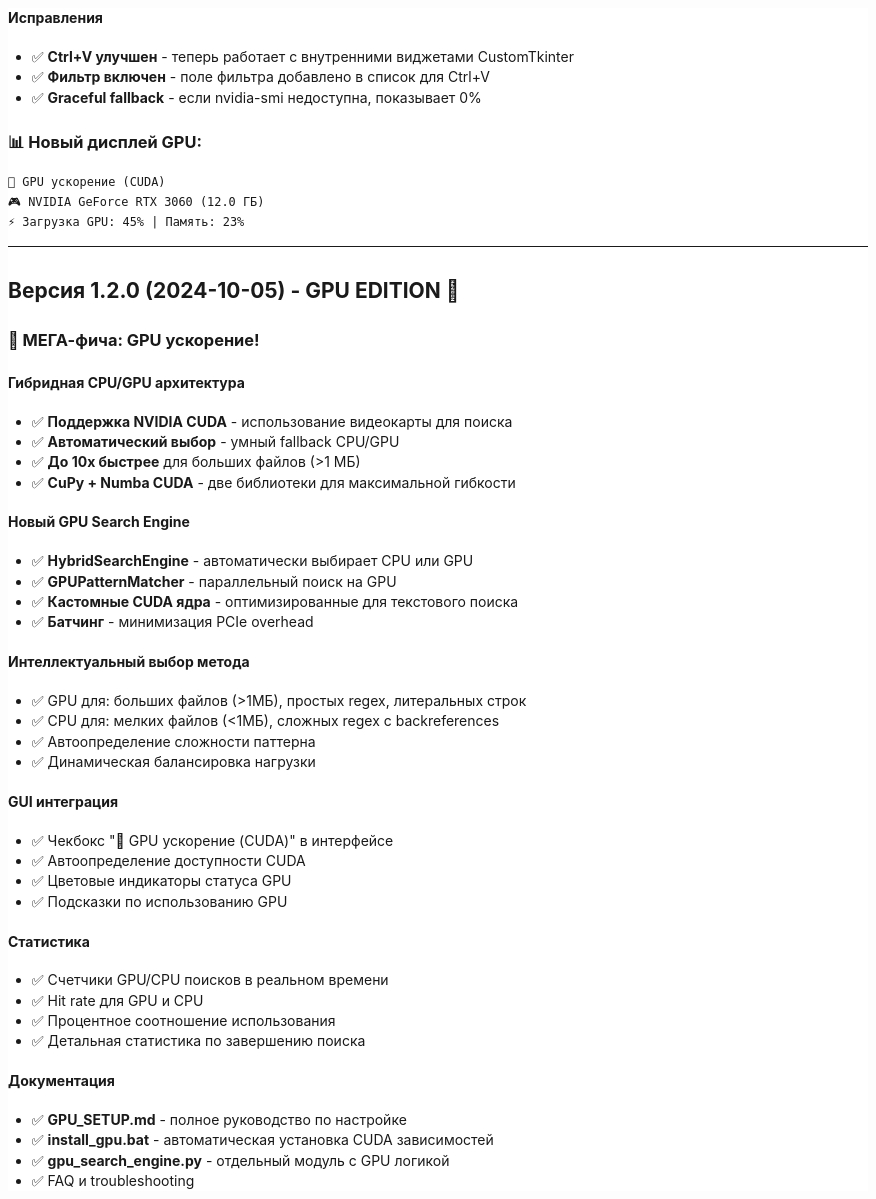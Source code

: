 #### Исправления
- ✅ **Ctrl+V улучшен** - теперь работает с внутренними виджетами CustomTkinter
- ✅ **Фильтр включен** - поле фильтра добавлено в список для Ctrl+V
- ✅ **Graceful fallback** - если nvidia-smi недоступна, показывает 0%

### 📊 Новый дисплей GPU:
```
🚀 GPU ускорение (CUDA)
🎮 NVIDIA GeForce RTX 3060 (12.0 ГБ)
⚡ Загрузка GPU: 45% | Память: 23%
```

---

## Версия 1.2.0 (2024-10-05) - GPU EDITION 🚀

### 🎉 МЕГА-фича: GPU ускорение!

#### Гибридная CPU/GPU архитектура
- ✅ **Поддержка NVIDIA CUDA** - использование видеокарты для поиска
- ✅ **Автоматический выбор** - умный fallback CPU/GPU
- ✅ **До 10x быстрее** для больших файлов (>1 МБ)
- ✅ **CuPy + Numba CUDA** - две библиотеки для максимальной гибкости

#### Новый GPU Search Engine
- ✅ **HybridSearchEngine** - автоматически выбирает CPU или GPU
- ✅ **GPUPatternMatcher** - параллельный поиск на GPU
- ✅ **Кастомные CUDA ядра** - оптимизированные для текстового поиска
- ✅ **Батчинг** - минимизация PCIe overhead

#### Интеллектуальный выбор метода
- ✅ GPU для: больших файлов (>1МБ), простых regex, литеральных строк
- ✅ CPU для: мелких файлов (<1МБ), сложных regex с backreferences
- ✅ Автоопределение сложности паттерна
- ✅ Динамическая балансировка нагрузки

#### GUI интеграция
- ✅ Чекбокс "🚀 GPU ускорение (CUDA)" в интерфейсе
- ✅ Автоопределение доступности CUDA
- ✅ Цветовые индикаторы статуса GPU
- ✅ Подсказки по использованию GPU

#### Статистика
- ✅ Счетчики GPU/CPU поисков в реальном времени
- ✅ Hit rate для GPU и CPU
- ✅ Процентное соотношение использования
- ✅ Детальная статистика по завершению поиска

#### Документация
- ✅ **GPU_SETUP.md** - полное руководство по настройке
- ✅ **install_gpu.bat** - автоматическая установка CUDA зависимостей
- ✅ **gpu_search_engine.py** - отдельный модуль с GPU логикой
- ✅ FAQ и troubleshooting
